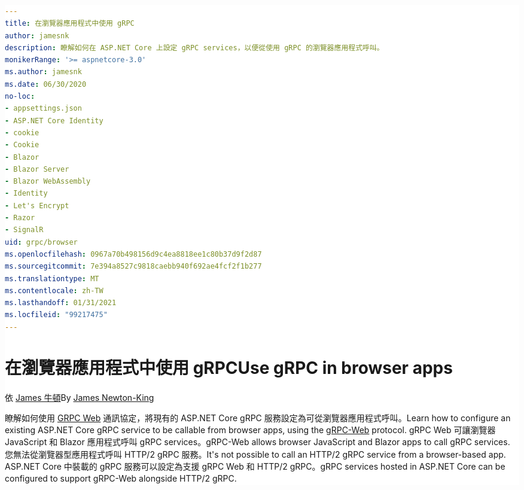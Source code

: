 ```yaml
---
title: 在瀏覽器應用程式中使用 gRPC
author: jamesnk
description: 瞭解如何在 ASP.NET Core 上設定 gRPC services，以便從使用 gRPC 的瀏覽器應用程式呼叫。
monikerRange: '>= aspnetcore-3.0'
ms.author: jamesnk
ms.date: 06/30/2020
no-loc:
- appsettings.json
- ASP.NET Core Identity
- cookie
- Cookie
- Blazor
- Blazor Server
- Blazor WebAssembly
- Identity
- Let's Encrypt
- Razor
- SignalR
uid: grpc/browser
ms.openlocfilehash: 0967a70b498156d9c4ea8818ee1c80b37d9f2d87
ms.sourcegitcommit: 7e394a8527c9818caebb940f692ae4fcf2f1b277
ms.translationtype: MT
ms.contentlocale: zh-TW
ms.lasthandoff: 01/31/2021
ms.locfileid: "99217475"
---
```

# <a name="use-grpc-in-browser-apps"></a><span data-ttu-id="46c8f-103">在瀏覽器應用程式中使用 gRPC</span><span class="sxs-lookup"><span data-stu-id="46c8f-103">Use gRPC in browser apps</span></span>

<span data-ttu-id="46c8f-104">依 [James 牛頓](https://twitter.com/jamesnk)</span><span class="sxs-lookup"><span data-stu-id="46c8f-104">By [James Newton-King](https://twitter.com/jamesnk)</span></span>

 <span data-ttu-id="46c8f-105">瞭解如何使用 [GRPC Web](https://github.com/grpc/grpc/blob/2a388793792cc80944334535b7c729494d209a7e/doc/PROTOCOL-WEB.md) 通訊協定，將現有的 ASP.NET Core gRPC 服務設定為可從瀏覽器應用程式呼叫。</span><span class="sxs-lookup"><span data-stu-id="46c8f-105">Learn how to configure an existing ASP.NET Core gRPC service to be callable from browser apps, using the [gRPC-Web](https://github.com/grpc/grpc/blob/2a388793792cc80944334535b7c729494d209a7e/doc/PROTOCOL-WEB.md) protocol.</span></span> <span data-ttu-id="46c8f-106">gRPC Web 可讓瀏覽器 JavaScript 和 Blazor 應用程式呼叫 gRPC services。</span><span class="sxs-lookup"><span data-stu-id="46c8f-106">gRPC-Web allows browser JavaScript and Blazor apps to call gRPC services.</span></span> <span data-ttu-id="46c8f-107">您無法從瀏覽器型應用程式呼叫 HTTP/2 gRPC 服務。</span><span class="sxs-lookup"><span data-stu-id="46c8f-107">It's not possible to call an HTTP/2 gRPC service from a browser-based app.</span></span> <span data-ttu-id="46c8f-108">ASP.NET Core 中裝載的 gRPC 服務可以設定為支援 gRPC Web 和 HTTP/2 gRPC。</span><span class="sxs-lookup"><span data-stu-id="46c8f-108">gRPC services hosted in ASP.NET Core can be configured to support gRPC-Web alongside HTTP/2 gRPC.</span></span>

